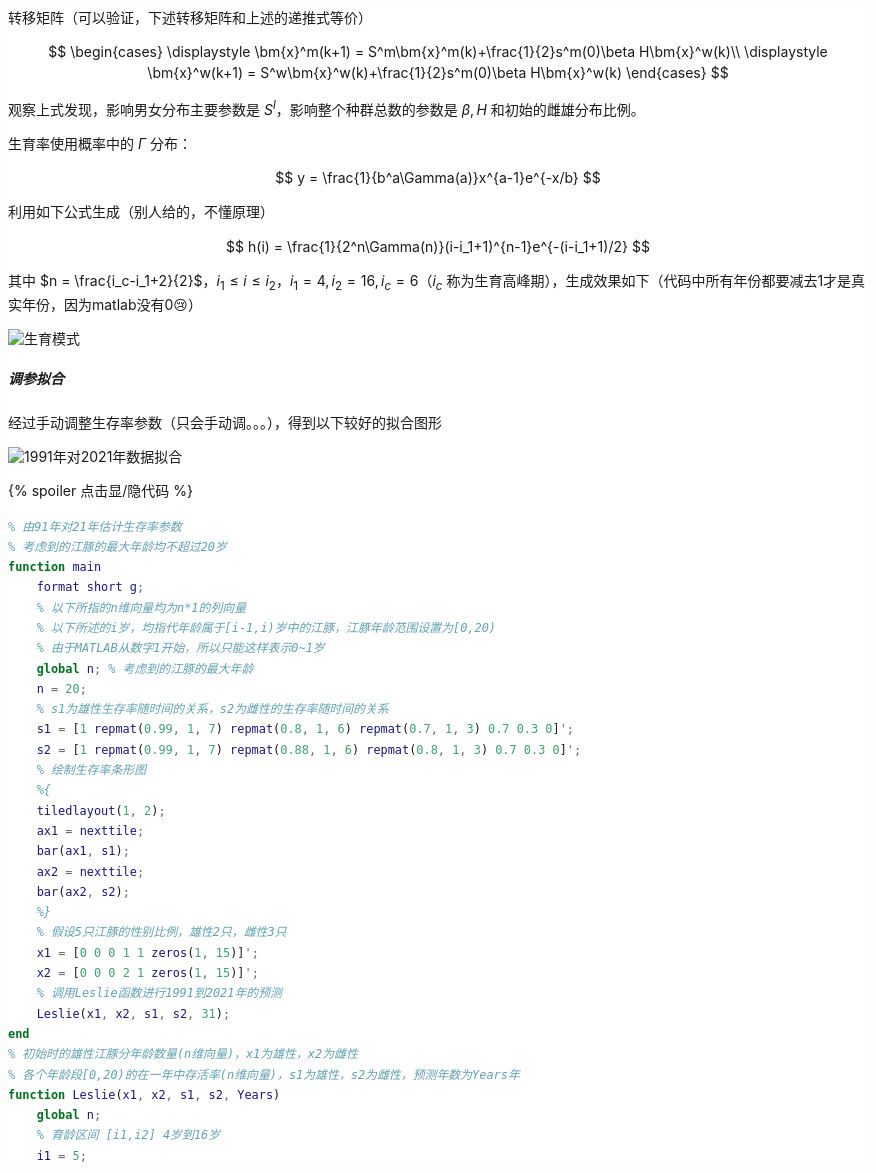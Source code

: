 转移矩阵（可以验证，下述转移矩阵和上述的递推式等价）

$$
\begin{cases}
\displaystyle \bm{x}^m(k+1) = S^m\bm{x}^m(k)+\frac{1}{2}s^m(0)\beta H\bm{x}^w(k)\\
\displaystyle \bm{x}^w(k+1) = S^w\bm{x}^w(k)+\frac{1}{2}s^m(0)\beta H\bm{x}^w(k)
\end{cases}
$$

观察上式发现，影响男女分布主要参数是 $S^l$，影响整个种群总数的参数是 $\beta, H$ 和初始的雌雄分布比例。

生育率使用概率中的 $\Gamma$ 分布：

$$
y = \frac{1}{b^a\Gamma(a)}x^{a-1}e^{-x/b}
$$

利用如下公式生成（别人给的，不懂原理）

$$
h(i) = \frac{1}{2^n\Gamma(n)}(i-i_1+1)^{n-1}e^{-(i-i_1+1)/2}
$$

其中 $n = \frac{i_c-i_1+2}{2}$，$i_1\leqslant i\leqslant i_2$，$i_1=4,i_2=16,i_c=6$（$i_c$ 称为生育高峰期），生成效果如下（代码中所有年份都要减去1才是真实年份，因为matlab没有0😢）

![生育模式](https://s4.ax1x.com/2022/01/17/7UUfmD.png)

##### 调参拟合

经过手动调整生存率参数（只会手动调。。。），得到以下较好的拟合图形

![1991年对2021年数据拟合](https://s4.ax1x.com/2022/01/17/7UU4TH.png)

{% spoiler 点击显/隐代码 %}
```matlab
% 由91年对21年估计生存率参数 
% 考虑到的江豚的最大年龄均不超过20岁 
function main 
    format short g; 
    % 以下所指的n维向量均为n*1的列向量 
    % 以下所述的i岁，均指代年龄属于[i-1,i)岁中的江豚，江豚年龄范围设置为[0,20) 
    % 由于MATLAB从数字1开始，所以只能这样表示0~1岁 
    global n; % 考虑到的江豚的最大年龄 
    n = 20; 
    % s1为雄性生存率随时间的关系，s2为雌性的生存率随时间的关系 
    s1 = [1 repmat(0.99, 1, 7) repmat(0.8, 1, 6) repmat(0.7, 1, 3) 0.7 0.3 0]'; 
    s2 = [1 repmat(0.99, 1, 7) repmat(0.88, 1, 6) repmat(0.8, 1, 3) 0.7 0.3 0]'; 
    % 绘制生存率条形图 
    %{ 
    tiledlayout(1, 2); 
    ax1 = nexttile; 
    bar(ax1, s1); 
    ax2 = nexttile; 
    bar(ax2, s2); 
    %} 
    % 假设5只江豚的性别比例，雄性2只，雌性3只 
    x1 = [0 0 0 1 1 zeros(1, 15)]'; 
    x2 = [0 0 0 2 1 zeros(1, 15)]'; 
    % 调用Leslie函数进行1991到2021年的预测 
    Leslie(x1, x2, s1, s2, 31); 
end 
% 初始时的雄性江豚分年龄数量(n维向量)，x1为雄性，x2为雌性 
% 各个年龄段[0,20)的在一年中存活率(n维向量)，s1为雄性，s2为雌性，预测年数为Years年 
function Leslie(x1, x2, s1, s2, Years) 
    global n; 
    % 育龄区间 [i1,i2] 4岁到16岁 
    i1 = 5; 
```